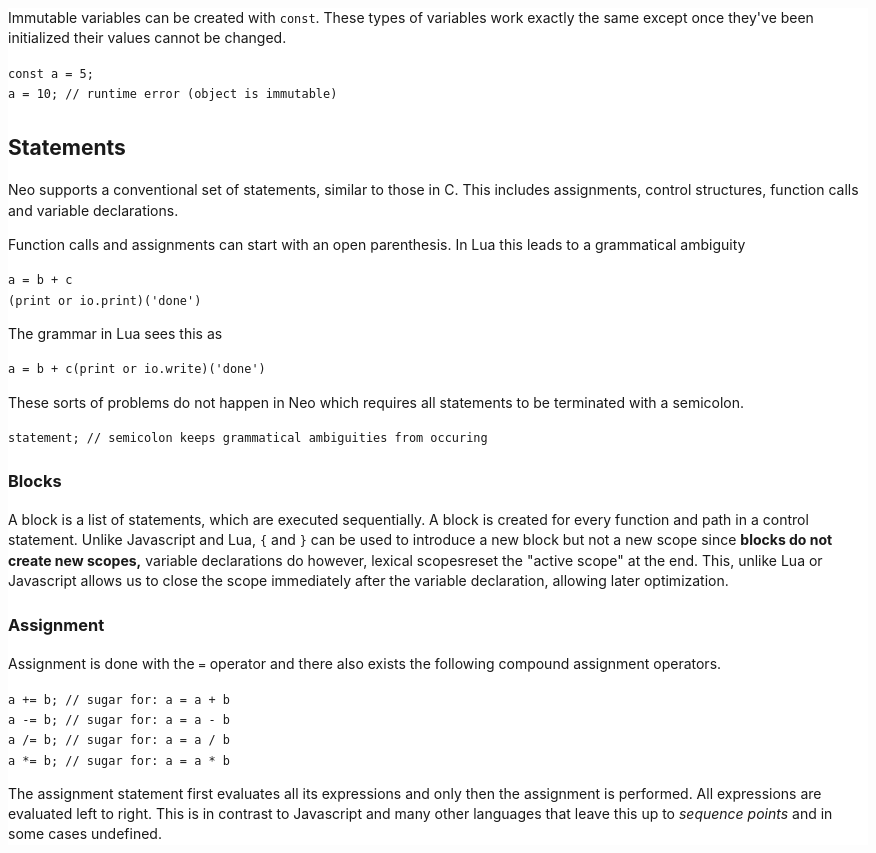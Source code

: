 Immutable variables can be created with `const`. These types of variables
work exactly the same except once they've been initialized their values cannot
be changed.
```
const a = 5;
a = 10; // runtime error (object is immutable)
```

## Statements
Neo supports a conventional set of statements, similar to those in C.
This includes assignments, control structures, function calls and variable
declarations.

Function calls and assignments can start with an open parenthesis. In Lua this
leads to a grammatical ambiguity
```
a = b + c
(print or io.print)('done')
```
The grammar in Lua sees this as
```
a = b + c(print or io.write)('done')
```

These sorts of problems do not happen in Neo which requires all statements to
be terminated with a semicolon.
```
statement; // semicolon keeps grammatical ambiguities from occuring
```

### Blocks
A block is a list of statements, which are executed sequentially.
A block is created for every function and path in a control statement. Unlike
Javascript and Lua, `{` and `}` can be used to introduce a new block but not a
new scope since **blocks do not create new scopes,** variable declarations do
however, lexical scopesreset the "active scope" at the end. This, unlike Lua or
Javascript allows us to close the scope immediately after the variable
declaration, allowing later optimization.

### Assignment
Assignment is done with the `=` operator and there also exists the following
compound assignment operators.
```
a += b; // sugar for: a = a + b
a -= b; // sugar for: a = a - b
a /= b; // sugar for: a = a / b
a *= b; // sugar for: a = a * b
```

The assignment statement first evaluates all its expressions and only then the
assignment is performed. All expressions are evaluated left to right. This is
in contrast to Javascript and many other languages that leave this up to
*sequence points* and in some cases undefined.

